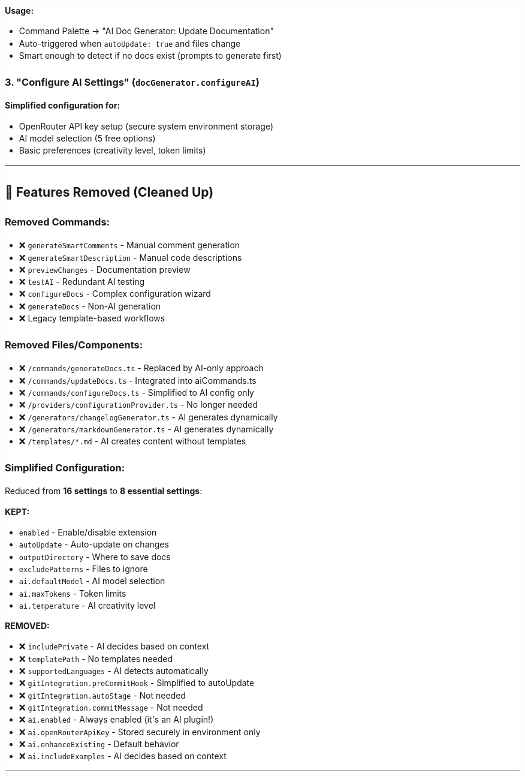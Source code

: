 **Usage:**
- Command Palette → "AI Doc Generator: Update Documentation"  
- Auto-triggered when `autoUpdate: true` and files change
- Smart enough to detect if no docs exist (prompts to generate first)

### 3. **"Configure AI Settings"** (`docGenerator.configureAI`)
**Simplified configuration for:**
- OpenRouter API key setup (secure system environment storage)
- AI model selection (5 free options)
- Basic preferences (creativity level, token limits)

---

## 🧹 Features Removed (Cleaned Up)

### **Removed Commands:**
- ❌ `generateSmartComments` - Manual comment generation
- ❌ `generateSmartDescription` - Manual code descriptions  
- ❌ `previewChanges` - Documentation preview
- ❌ `testAI` - Redundant AI testing
- ❌ `configureDocs` - Complex configuration wizard
- ❌ `generateDocs` - Non-AI generation
- ❌ Legacy template-based workflows

### **Removed Files/Components:**
- ❌ `/commands/generateDocs.ts` - Replaced by AI-only approach
- ❌ `/commands/updateDocs.ts` - Integrated into aiCommands.ts  
- ❌ `/commands/configureDocs.ts` - Simplified to AI config only
- ❌ `/providers/configurationProvider.ts` - No longer needed
- ❌ `/generators/changelogGenerator.ts` - AI generates dynamically
- ❌ `/generators/markdownGenerator.ts` - AI generates dynamically
- ❌ `/templates/*.md` - AI creates content without templates

### **Simplified Configuration:**
Reduced from **16 settings** to **8 essential settings**:

**KEPT:**
- `enabled` - Enable/disable extension
- `autoUpdate` - Auto-update on changes  
- `outputDirectory` - Where to save docs
- `excludePatterns` - Files to ignore
- `ai.defaultModel` - AI model selection
- `ai.maxTokens` - Token limits
- `ai.temperature` - AI creativity level

**REMOVED:**
- ❌ `includePrivate` - AI decides based on context
- ❌ `templatePath` - No templates needed
- ❌ `supportedLanguages` - AI detects automatically  
- ❌ `gitIntegration.preCommitHook` - Simplified to autoUpdate
- ❌ `gitIntegration.autoStage` - Not needed  
- ❌ `gitIntegration.commitMessage` - Not needed
- ❌ `ai.enabled` - Always enabled (it's an AI plugin!)
- ❌ `ai.openRouterApiKey` - Stored securely in environment only
- ❌ `ai.enhanceExisting` - Default behavior
- ❌ `ai.includeExamples` - AI decides based on context

---
